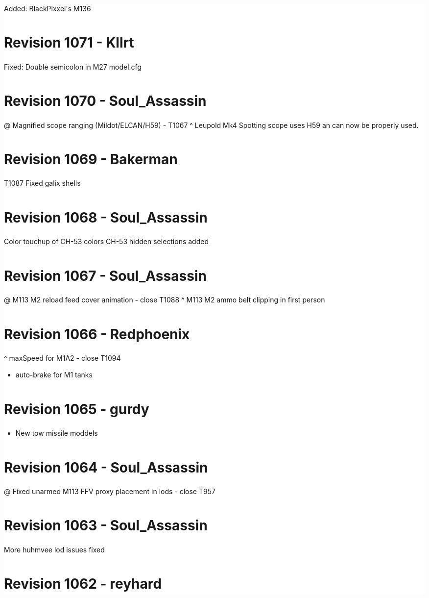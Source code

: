 Added: BlackPixxel's M136

# Revision 1071 - Kllrt

Fixed: Double semicolon in M27 model.cfg

# Revision 1070 - Soul_Assassin

@ Magnified scope ranging (Mildot/ELCAN/H59) - T1067
^ Leupold Mk4 Spotting scope uses H59 an can now be properly used.

# Revision 1069 - Bakerman

T1087 Fixed galix shells

# Revision 1068 - Soul_Assassin

Color touchup of CH-53 colors
CH-53 hidden selections added

# Revision 1067 - Soul_Assassin

@ M113 M2 reload feed cover animation - close T1088
^ M113 M2 ammo belt clipping in first person

# Revision 1066 - Redphoenix

^ maxSpeed for M1A2 - close T1094
- auto-brake for M1 tanks

# Revision 1065 - gurdy

+ New tow missile moddels

# Revision 1064 - Soul_Assassin

@ Fixed unarmed M113 FFV proxy placement in lods - close T957

# Revision 1063 - Soul_Assassin

More huhmvee lod issues fixed

# Revision 1062 - reyhard
